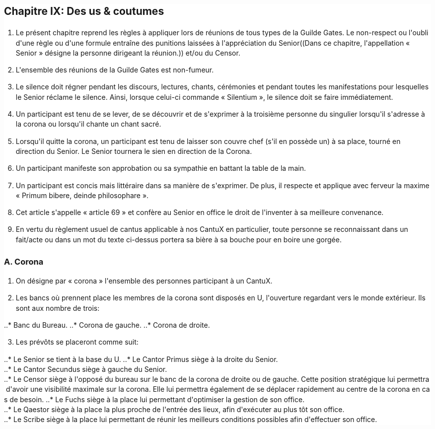 ## Chapitre IX: Des us & coutumes

1. Le présent chapitre reprend les règles à appliquer lors de réunions de tous types de la Guilde Gates. Le non-respect ou l'oubli d'une règle ou d'une formule entraîne des punitions laissées à l'appréciation du Senior((Dans ce chapitre, l'appellation « Senior » désigne la personne dirigeant la réunion.)) et/ou du Censor.

2. L'ensemble des réunions de la Guilde Gates est non-fumeur.

3. Le silence doit régner pendant les discours, lectures, chants, cérémonies et pendant toutes les manifestations pour lesquelles le Senior réclame le silence. Ainsi, lorsque celui-ci commande « Silentium », le silence doit se faire immédiatement.

4. Un participant est tenu de se lever, de se découvrir et de s'exprimer à la troisième personne du singulier lorsqu'il s'adresse à la corona ou lorsqu'il chante un chant sacré.

5. Lorsqu'il quitte la corona, un participant est tenu de laisser son couvre chef (s'il en possède un) à sa place, tourné en direction du Senior. Le Senior tournera le sien en direction de la Corona.

6. Un participant manifeste son approbation ou sa sympathie en battant la table de la main.

7. Un participant est concis mais littéraire dans sa manière de s'exprimer. De plus, il respecte et applique avec ferveur la maxime « Primum bibere, deinde philosophare ».

8. Cet article s'appelle « article 69 » et confère au Senior en office le droit de l'inventer à sa meilleure convenance.

9. En vertu du règlement usuel de cantus applicable à nos CantuX en particulier, toute personne se reconnaissant dans un fait/acte ou dans un mot du texte ci-dessus portera sa bière à sa bouche pour en boire une gorgée.

### A. Corona

1. On désigne par « corona » l'ensemble des personnes participant à un CantuX.

2. Les bancs où prennent place les membres de la corona sont disposés en U, l'ouverture regardant vers le monde extérieur. Ils sont aux nombre de trois:

..* Banc du Bureau.
..* Corona de gauche.
..* Corona de droite.

3. Les prévôts se placeront comme suit:

..* Le Senior se tient à la base du U.
..* Le Cantor Primus siège à la droite du Senior.
..* Le Cantor Secundus siège à gauche du Senior.
..* Le Censor siège à l'opposé du bureau sur le banc de la corona de droite ou de gauche. Cette position stratégique lui permettra d'avoir une visibilité maximale sur la corona. Elle lui permettra également de se déplacer rapidement au centre de la corona en cas de besoin.
..* Le Fuchs siège à la place lui permettant d'optimiser la gestion de son office.
..* Le Qaestor siège à la place la plus proche de l'entrée des lieux, afin d'exécuter au plus tôt son office.
..* Le Scribe siège à la place lui permettant de réunir les meilleurs conditions possibles afin d'effectuer son office.
